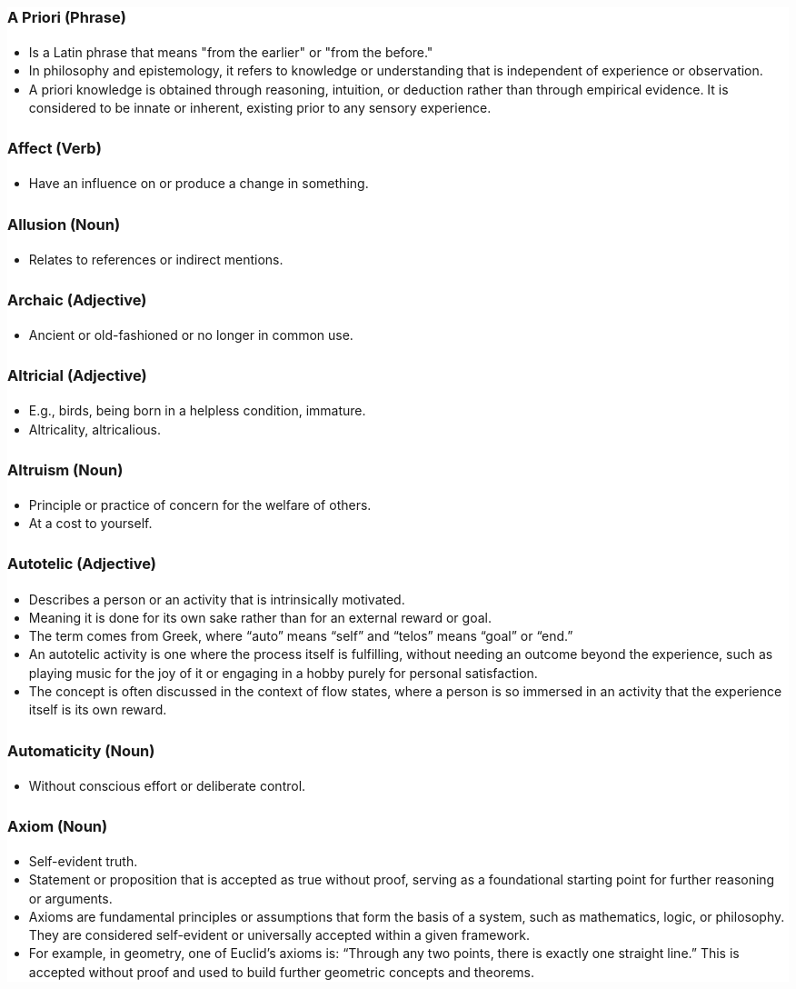 ### A Priori (Phrase)
- Is a Latin phrase that means "from the earlier" or "from the before."
- In philosophy and epistemology, it refers to knowledge or understanding that is independent of experience or observation.
- A priori knowledge is obtained through reasoning, intuition, or deduction rather than through empirical evidence. It is considered to be innate or inherent, existing prior to any sensory experience.

### Affect (Verb)
- Have an influence on or produce a change in something.

### Allusion (Noun)
- Relates to references or indirect mentions.

### Archaic (Adjective)
- Ancient or old-fashioned or no longer in common use.

### Altricial (Adjective)
- E.g., birds, being born in a helpless condition, immature.
- Altricality, altricalious.

### Altruism (Noun)
- Principle or practice of concern for the welfare of others.
- At a cost to yourself.

### Autotelic (Adjective)
- Describes a person or an activity that is intrinsically motivated.
- Meaning it is done for its own sake rather than for an external reward or goal.
- The term comes from Greek, where “auto” means “self” and “telos” means “goal” or “end.”
- An autotelic activity is one where the process itself is fulfilling, without needing an outcome beyond the experience, such as playing music for the joy of it or engaging in a hobby purely for personal satisfaction.
- The concept is often discussed in the context of flow states, where a person is so immersed in an activity that the experience itself is its own reward.

### Automaticity (Noun)
- Without conscious effort or deliberate control.

### Axiom (Noun)
- Self-evident truth.
- Statement or proposition that is accepted as true without proof, serving as a foundational starting point for further reasoning or arguments.
- Axioms are fundamental principles or assumptions that form the basis of a system, such as mathematics, logic, or philosophy. They are considered self-evident or universally accepted within a given framework.
- For example, in geometry, one of Euclid’s axioms is: “Through any two points, there is exactly one straight line.” This is accepted without proof and used to build further geometric concepts and theorems.
